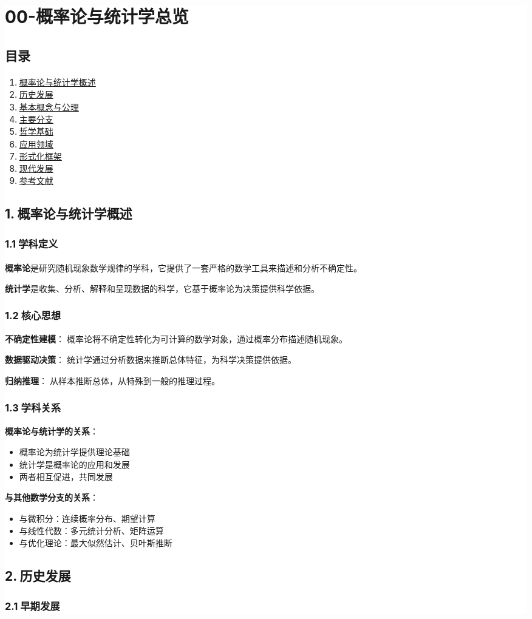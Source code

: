 # 00-概率论与统计学总览

## 目录

1. [概率论与统计学概述](#1-概率论与统计学概述)
2. [历史发展](#2-历史发展)
3. [基本概念与公理](#3-基本概念与公理)
4. [主要分支](#4-主要分支)
5. [哲学基础](#5-哲学基础)
6. [应用领域](#6-应用领域)
7. [形式化框架](#7-形式化框架)
8. [现代发展](#8-现代发展)
9. [参考文献](#9-参考文献)

## 1. 概率论与统计学概述

### 1.1 学科定义

**概率论**是研究随机现象数学规律的学科，它提供了一套严格的数学工具来描述和分析不确定性。

**统计学**是收集、分析、解释和呈现数据的科学，它基于概率论为决策提供科学依据。

### 1.2 核心思想

**不确定性建模**：
概率论将不确定性转化为可计算的数学对象，通过概率分布描述随机现象。

**数据驱动决策**：
统计学通过分析数据来推断总体特征，为科学决策提供依据。

**归纳推理**：
从样本推断总体，从特殊到一般的推理过程。

### 1.3 学科关系

**概率论与统计学的关系**：

- 概率论为统计学提供理论基础
- 统计学是概率论的应用和发展
- 两者相互促进，共同发展

**与其他数学分支的关系**：

- 与微积分：连续概率分布、期望计算
- 与线性代数：多元统计分析、矩阵运算
- 与优化理论：最大似然估计、贝叶斯推断

## 2. 历史发展

### 2.1 早期发展
